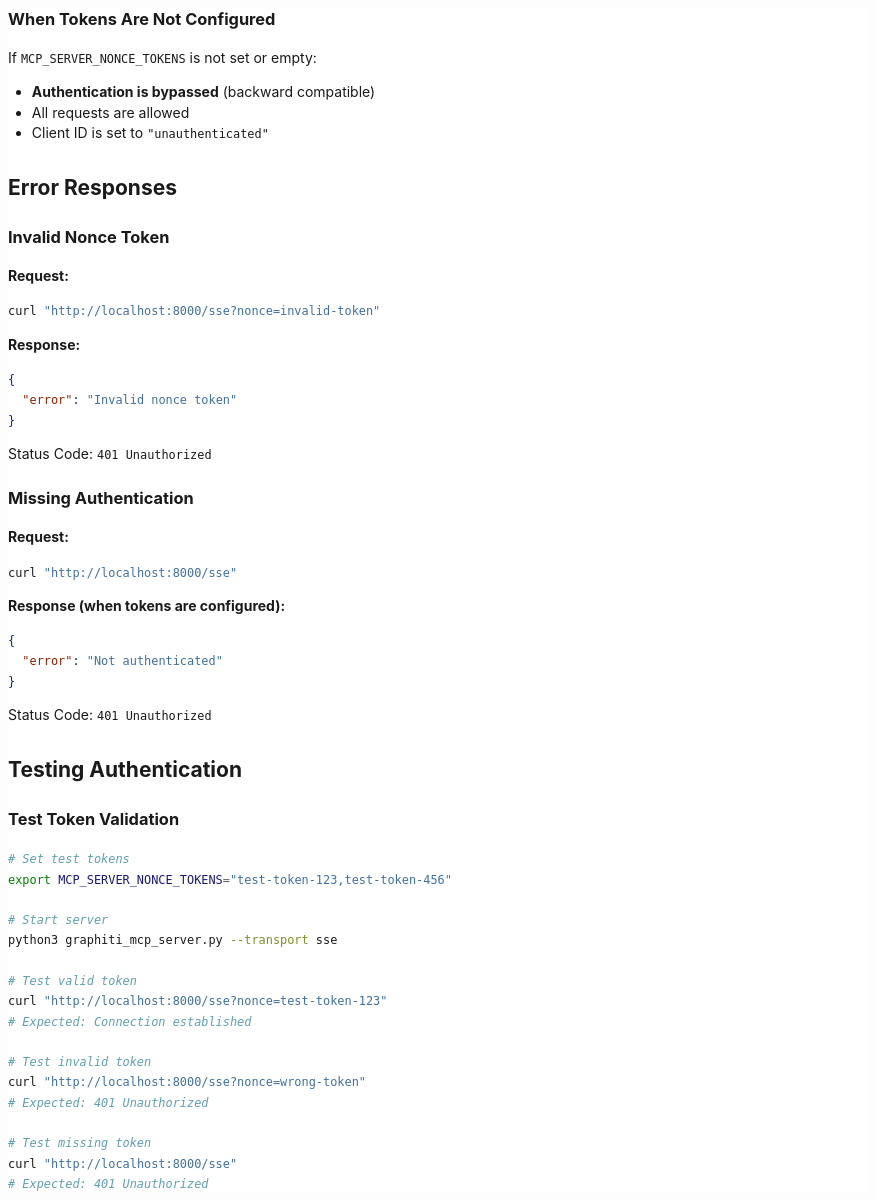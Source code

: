 ### When Tokens Are Not Configured

If `MCP_SERVER_NONCE_TOKENS` is not set or empty:
- **Authentication is bypassed** (backward compatible)
- All requests are allowed
- Client ID is set to `"unauthenticated"`

## Error Responses

### Invalid Nonce Token

**Request:**
```bash
curl "http://localhost:8000/sse?nonce=invalid-token"
```

**Response:**
```json
{
  "error": "Invalid nonce token"
}
```
Status Code: `401 Unauthorized`

### Missing Authentication

**Request:**
```bash
curl "http://localhost:8000/sse"
```

**Response (when tokens are configured):**
```json
{
  "error": "Not authenticated"
}
```
Status Code: `401 Unauthorized`

## Testing Authentication

### Test Token Validation

```bash
# Set test tokens
export MCP_SERVER_NONCE_TOKENS="test-token-123,test-token-456"

# Start server
python3 graphiti_mcp_server.py --transport sse

# Test valid token
curl "http://localhost:8000/sse?nonce=test-token-123"
# Expected: Connection established

# Test invalid token
curl "http://localhost:8000/sse?nonce=wrong-token"
# Expected: 401 Unauthorized

# Test missing token
curl "http://localhost:8000/sse"
# Expected: 401 Unauthorized
```
